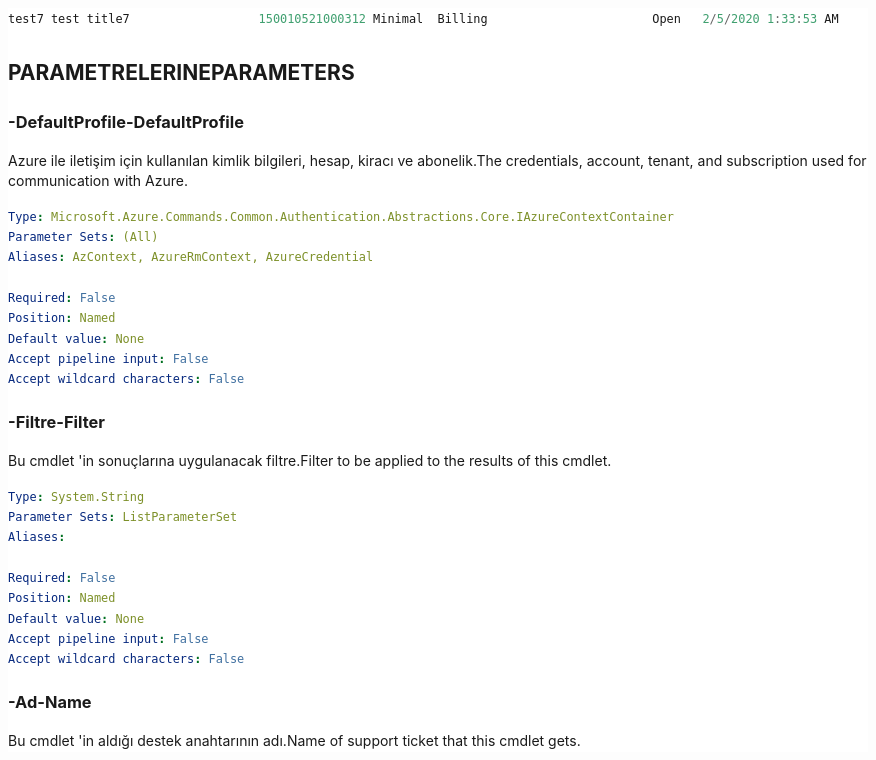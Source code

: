 ```powershell
test7 test title7                  150010521000312 Minimal  Billing                       Open   2/5/2020 1:33:53 AM
```

## <span data-ttu-id="e64ee-132">PARAMETRELERINE</span><span class="sxs-lookup"><span data-stu-id="e64ee-132">PARAMETERS</span></span>

### <span data-ttu-id="e64ee-133">-DefaultProfile</span><span class="sxs-lookup"><span data-stu-id="e64ee-133">-DefaultProfile</span></span>
<span data-ttu-id="e64ee-134">Azure ile iletişim için kullanılan kimlik bilgileri, hesap, kiracı ve abonelik.</span><span class="sxs-lookup"><span data-stu-id="e64ee-134">The credentials, account, tenant, and subscription used for communication with Azure.</span></span>

```yaml
Type: Microsoft.Azure.Commands.Common.Authentication.Abstractions.Core.IAzureContextContainer
Parameter Sets: (All)
Aliases: AzContext, AzureRmContext, AzureCredential

Required: False
Position: Named
Default value: None
Accept pipeline input: False
Accept wildcard characters: False
```

### <span data-ttu-id="e64ee-135">-Filtre</span><span class="sxs-lookup"><span data-stu-id="e64ee-135">-Filter</span></span>
<span data-ttu-id="e64ee-136">Bu cmdlet 'in sonuçlarına uygulanacak filtre.</span><span class="sxs-lookup"><span data-stu-id="e64ee-136">Filter to be applied to the results of this cmdlet.</span></span>

```yaml
Type: System.String
Parameter Sets: ListParameterSet
Aliases:

Required: False
Position: Named
Default value: None
Accept pipeline input: False
Accept wildcard characters: False
```

### <span data-ttu-id="e64ee-137">-Ad</span><span class="sxs-lookup"><span data-stu-id="e64ee-137">-Name</span></span>
<span data-ttu-id="e64ee-138">Bu cmdlet 'in aldığı destek anahtarının adı.</span><span class="sxs-lookup"><span data-stu-id="e64ee-138">Name of support ticket that this cmdlet gets.</span></span>
